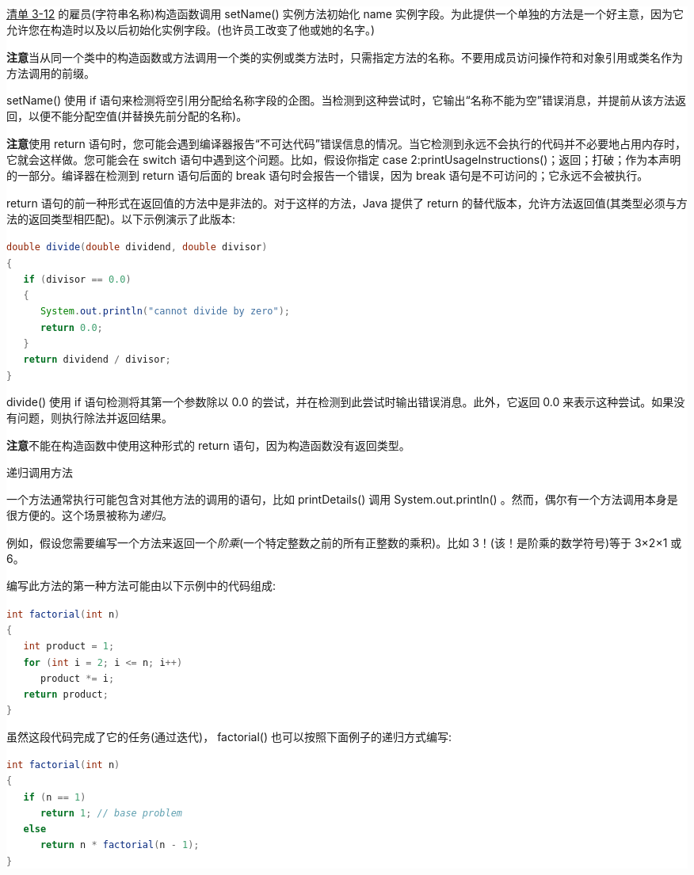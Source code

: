[清单 3-12](#list12) 的雇员(字符串名称)构造函数调用 setName() 实例方法初始化 name 实例字段。为此提供一个单独的方法是一个好主意，因为它允许您在构造时以及以后初始化实例字段。(也许员工改变了他或她的名字。)

**注意**当从同一个类中的构造函数或方法调用一个类的实例或类方法时，只需指定方法的名称。不要用成员访问操作符和对象引用或类名作为方法调用的前缀。

setName() 使用 if 语句来检测将空引用分配给名称字段的企图。当检测到这种尝试时，它输出“名称不能为空”错误消息，并提前从该方法返回，以便不能分配空值(并替换先前分配的名称)。

**注意**使用 return 语句时，您可能会遇到编译器报告“不可达代码”错误信息的情况。当它检测到永远不会执行的代码并不必要地占用内存时，它就会这样做。您可能会在 switch 语句中遇到这个问题。比如，假设你指定 case 2:printUsageInstructions()；返回；打破；作为本声明的一部分。编译器在检测到 return 语句后面的 break 语句时会报告一个错误，因为 break 语句是不可访问的；它永远不会被执行。

return 语句的前一种形式在返回值的方法中是非法的。对于这样的方法，Java 提供了 return 的替代版本，允许方法返回值(其类型必须与方法的返回类型相匹配)。以下示例演示了此版本:

```java
double divide(double dividend, double divisor)
{
   if (divisor == 0.0)
   {
      System.out.println("cannot divide by zero");
      return 0.0;
   }
   return dividend / divisor;
}

```

divide() 使用 if 语句检测将其第一个参数除以 0.0 的尝试，并在检测到此尝试时输出错误消息。此外，它返回 0.0 来表示这种尝试。如果没有问题，则执行除法并返回结果。

**注意**不能在构造函数中使用这种形式的 return 语句，因为构造函数没有返回类型。

递归调用方法

一个方法通常执行可能包含对其他方法的调用的语句，比如 printDetails() 调用 System.out.println() 。然而，偶尔有一个方法调用本身是很方便的。这个场景被称为*递归*。

例如，假设您需要编写一个方法来返回一个*阶乘*(一个特定整数之前的所有正整数的乘积)。比如 3！(该！是阶乘的数学符号)等于 3×2×1 或 6。

编写此方法的第一种方法可能由以下示例中的代码组成:

```java
int factorial(int n)
{
   int product = 1;
   for (int i = 2; i <= n; i++)
      product *= i;
   return product;
}

```

虽然这段代码完成了它的任务(通过迭代)， factorial() 也可以按照下面例子的递归方式编写:

```java
int factorial(int n)
{
   if (n == 1)
      return 1; // base problem
   else
      return n * factorial(n - 1);
}

```
